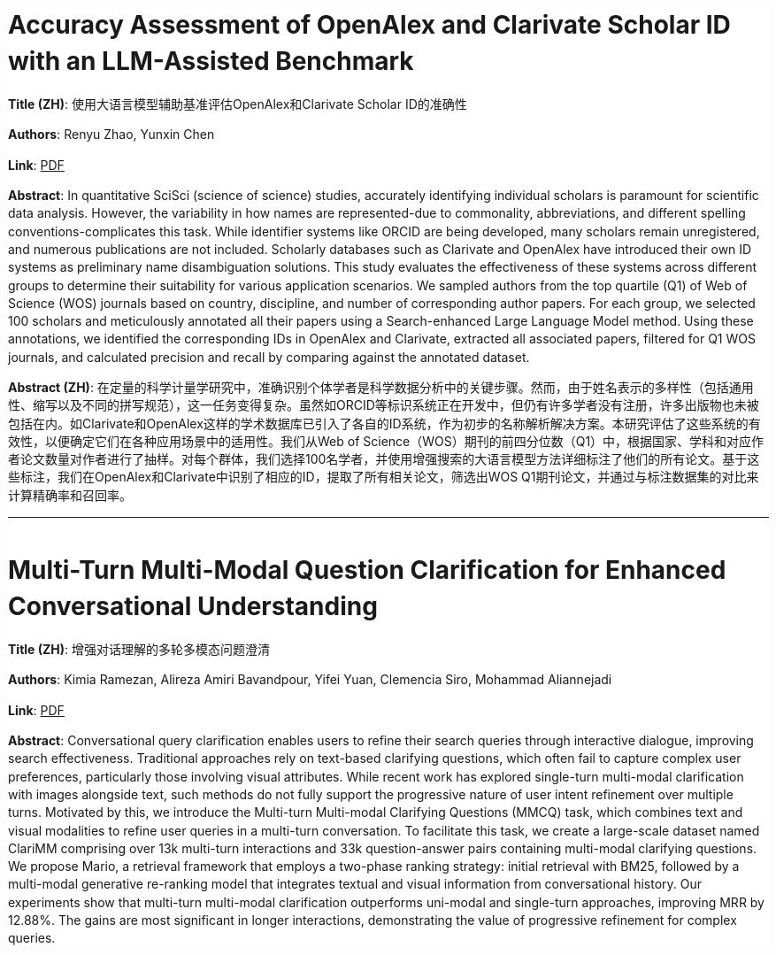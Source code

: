 # Accuracy Assessment of OpenAlex and Clarivate Scholar ID with an LLM-Assisted Benchmark 

**Title (ZH)**: 使用大语言模型辅助基准评估OpenAlex和Clarivate Scholar ID的准确性 

**Authors**: Renyu Zhao, Yunxin Chen  

**Link**: [PDF](https://arxiv.org/pdf/2502.11610)  

**Abstract**: In quantitative SciSci (science of science) studies, accurately identifying individual scholars is paramount for scientific data analysis. However, the variability in how names are represented-due to commonality, abbreviations, and different spelling conventions-complicates this task. While identifier systems like ORCID are being developed, many scholars remain unregistered, and numerous publications are not included. Scholarly databases such as Clarivate and OpenAlex have introduced their own ID systems as preliminary name disambiguation solutions. This study evaluates the effectiveness of these systems across different groups to determine their suitability for various application scenarios. We sampled authors from the top quartile (Q1) of Web of Science (WOS) journals based on country, discipline, and number of corresponding author papers. For each group, we selected 100 scholars and meticulously annotated all their papers using a Search-enhanced Large Language Model method. Using these annotations, we identified the corresponding IDs in OpenAlex and Clarivate, extracted all associated papers, filtered for Q1 WOS journals, and calculated precision and recall by comparing against the annotated dataset. 

**Abstract (ZH)**: 在定量的科学计量学研究中，准确识别个体学者是科学数据分析中的关键步骤。然而，由于姓名表示的多样性（包括通用性、缩写以及不同的拼写规范），这一任务变得复杂。虽然如ORCID等标识系统正在开发中，但仍有许多学者没有注册，许多出版物也未被包括在内。如Clarivate和OpenAlex这样的学术数据库已引入了各自的ID系统，作为初步的名称解析解决方案。本研究评估了这些系统的有效性，以便确定它们在各种应用场景中的适用性。我们从Web of Science（WOS）期刊的前四分位数（Q1）中，根据国家、学科和对应作者论文数量对作者进行了抽样。对每个群体，我们选择100名学者，并使用增强搜索的大语言模型方法详细标注了他们的所有论文。基于这些标注，我们在OpenAlex和Clarivate中识别了相应的ID，提取了所有相关论文，筛选出WOS Q1期刊论文，并通过与标注数据集的对比来计算精确率和召回率。 

---
# Multi-Turn Multi-Modal Question Clarification for Enhanced Conversational Understanding 

**Title (ZH)**: 增强对话理解的多轮多模态问题澄清 

**Authors**: Kimia Ramezan, Alireza Amiri Bavandpour, Yifei Yuan, Clemencia Siro, Mohammad Aliannejadi  

**Link**: [PDF](https://arxiv.org/pdf/2502.11442)  

**Abstract**: Conversational query clarification enables users to refine their search queries through interactive dialogue, improving search effectiveness. Traditional approaches rely on text-based clarifying questions, which often fail to capture complex user preferences, particularly those involving visual attributes. While recent work has explored single-turn multi-modal clarification with images alongside text, such methods do not fully support the progressive nature of user intent refinement over multiple turns. Motivated by this, we introduce the Multi-turn Multi-modal Clarifying Questions (MMCQ) task, which combines text and visual modalities to refine user queries in a multi-turn conversation. To facilitate this task, we create a large-scale dataset named ClariMM comprising over 13k multi-turn interactions and 33k question-answer pairs containing multi-modal clarifying questions. We propose Mario, a retrieval framework that employs a two-phase ranking strategy: initial retrieval with BM25, followed by a multi-modal generative re-ranking model that integrates textual and visual information from conversational history. Our experiments show that multi-turn multi-modal clarification outperforms uni-modal and single-turn approaches, improving MRR by 12.88%. The gains are most significant in longer interactions, demonstrating the value of progressive refinement for complex queries. 
